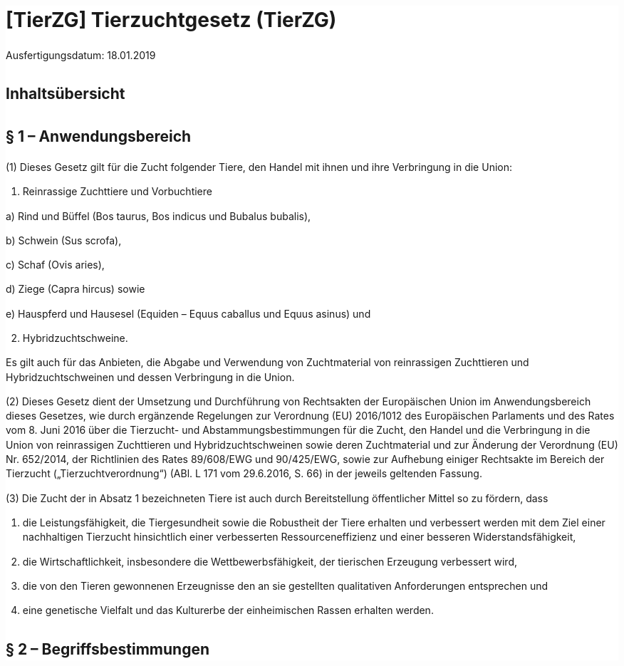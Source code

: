 # [TierZG] Tierzuchtgesetz  (TierZG)

Ausfertigungsdatum: 18.01.2019

 

## Inhaltsübersicht


## § 1 – Anwendungsbereich

(1) Dieses Gesetz gilt für die Zucht folgender Tiere, den Handel mit ihnen und ihre Verbringung in die Union:

1. Reinrassige Zuchttiere und Vorbuchtiere

a) Rind und Büffel (Bos taurus, Bos indicus und Bubalus bubalis),

b) Schwein (Sus scrofa),

c) Schaf (Ovis aries),

d) Ziege (Capra hircus) sowie

e) Hauspferd und Hausesel (Equiden – Equus caballus und Equus asinus) und

2. Hybridzuchtschweine.

Es gilt auch für das Anbieten, die Abgabe und Verwendung von Zuchtmaterial von reinrassigen Zuchttieren und Hybridzuchtschweinen und dessen Verbringung in die Union.

(2) Dieses Gesetz dient der Umsetzung und Durchführung von Rechtsakten der Europäischen Union im Anwendungsbereich dieses Gesetzes, wie durch ergänzende Regelungen zur Verordnung (EU) 2016/1012 des Europäischen Parlaments und des Rates vom 8. Juni 2016 über die Tierzucht- und Abstammungsbestimmungen für die Zucht, den Handel und die Verbringung in die Union von reinrassigen Zuchttieren und Hybridzuchtschweinen sowie deren Zuchtmaterial und zur Änderung der Verordnung (EU) Nr. 652/2014, der Richtlinien des Rates 89/608/EWG und 90/425/EWG, sowie zur Aufhebung einiger Rechtsakte im Bereich der Tierzucht („Tierzuchtverordnung“) (ABl. L 171 vom 29.6.2016, S. 66) in der jeweils geltenden Fassung.

(3) Die Zucht der in Absatz 1 bezeichneten Tiere ist auch durch Bereitstellung öffentlicher Mittel so zu fördern, dass

1. die Leistungsfähigkeit, die Tiergesundheit sowie die Robustheit der Tiere erhalten und verbessert werden mit dem Ziel einer nachhaltigen Tierzucht hinsichtlich einer verbesserten Ressourceneffizienz und einer besseren Widerstandsfähigkeit,

2. die Wirtschaftlichkeit, insbesondere die Wettbewerbsfähigkeit, der tierischen Erzeugung verbessert wird,

3. die von den Tieren gewonnenen Erzeugnisse den an sie gestellten qualitativen Anforderungen entsprechen und

4. eine genetische Vielfalt und das Kulturerbe der einheimischen Rassen erhalten werden.


## § 2 – Begriffsbestimmungen
